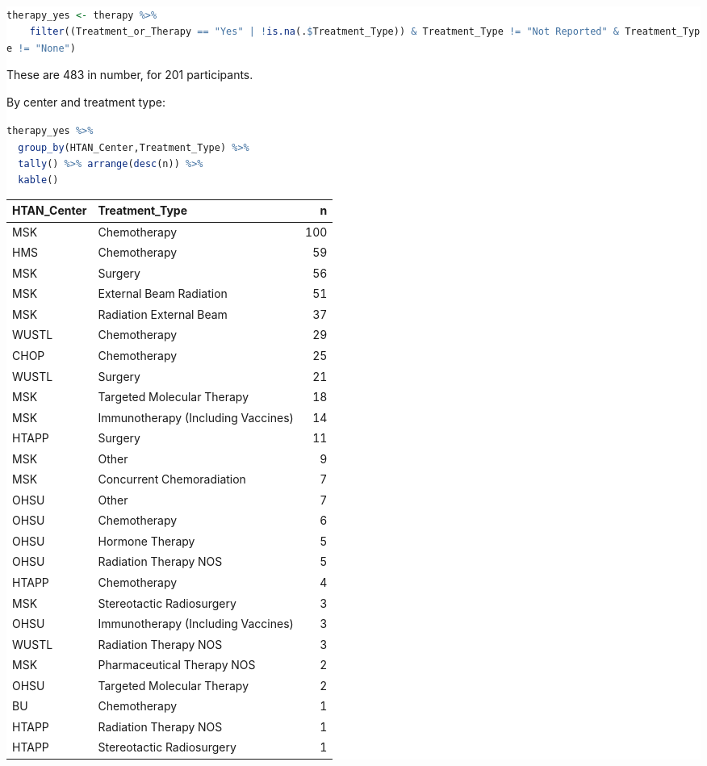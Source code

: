 
```r
therapy_yes <- therapy %>%
    filter((Treatment_or_Therapy == "Yes" | !is.na(.$Treatment_Type)) & Treatment_Type != "Not Reported" & Treatment_Type != "None")
```

These are 483 in number, for 201 participants.


By center and treatment type:

```r
therapy_yes %>%
  group_by(HTAN_Center,Treatment_Type) %>%
  tally() %>% arrange(desc(n)) %>%
  kable()
```



|HTAN_Center |Treatment_Type                     |   n|
|:-----------|:----------------------------------|---:|
|MSK         |Chemotherapy                       | 100|
|HMS         |Chemotherapy                       |  59|
|MSK         |Surgery                            |  56|
|MSK         |External Beam Radiation            |  51|
|MSK         |Radiation External Beam            |  37|
|WUSTL       |Chemotherapy                       |  29|
|CHOP        |Chemotherapy                       |  25|
|WUSTL       |Surgery                            |  21|
|MSK         |Targeted Molecular Therapy         |  18|
|MSK         |Immunotherapy (Including Vaccines) |  14|
|HTAPP       |Surgery                            |  11|
|MSK         |Other                              |   9|
|MSK         |Concurrent Chemoradiation          |   7|
|OHSU        |Other                              |   7|
|OHSU        |Chemotherapy                       |   6|
|OHSU        |Hormone Therapy                    |   5|
|OHSU        |Radiation Therapy NOS              |   5|
|HTAPP       |Chemotherapy                       |   4|
|MSK         |Stereotactic Radiosurgery          |   3|
|OHSU        |Immunotherapy (Including Vaccines) |   3|
|WUSTL       |Radiation Therapy NOS              |   3|
|MSK         |Pharmaceutical Therapy NOS         |   2|
|OHSU        |Targeted Molecular Therapy         |   2|
|BU          |Chemotherapy                       |   1|
|HTAPP       |Radiation Therapy NOS              |   1|
|HTAPP       |Stereotactic Radiosurgery          |   1|